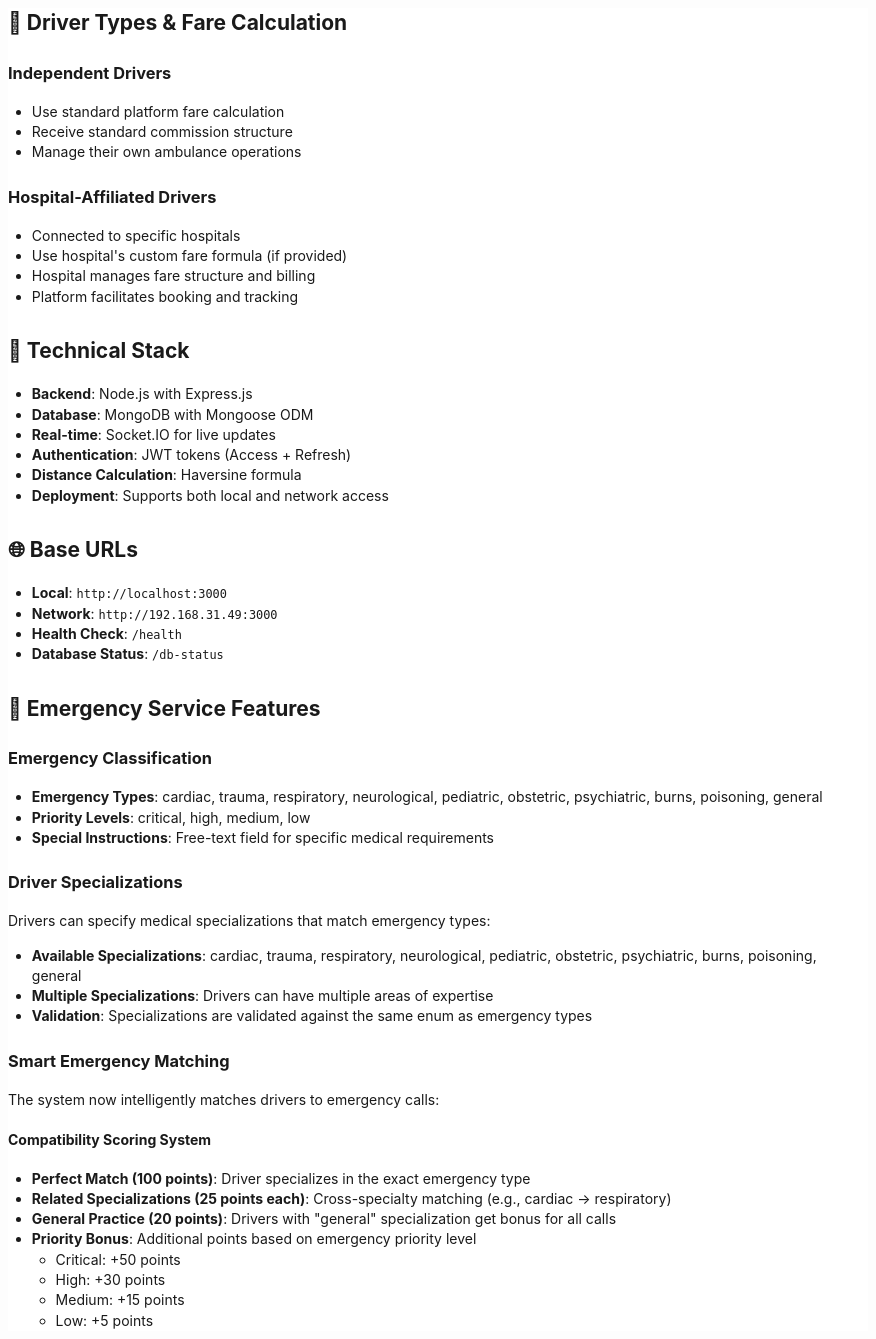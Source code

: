 ## 🏥 Driver Types & Fare Calculation

### Independent Drivers
- Use standard platform fare calculation
- Receive standard commission structure
- Manage their own ambulance operations

### Hospital-Affiliated Drivers  
- Connected to specific hospitals
- Use hospital's custom fare formula (if provided)
- Hospital manages fare structure and billing
- Platform facilitates booking and tracking

## 🔧 Technical Stack

- **Backend**: Node.js with Express.js
- **Database**: MongoDB with Mongoose ODM
- **Real-time**: Socket.IO for live updates
- **Authentication**: JWT tokens (Access + Refresh)
- **Distance Calculation**: Haversine formula
- **Deployment**: Supports both local and network access

## 🌐 Base URLs

- **Local**: `http://localhost:3000`
- **Network**: `http://192.168.31.49:3000`
- **Health Check**: `/health`
- **Database Status**: `/db-status`

## 🚨 Emergency Service Features

### Emergency Classification
- **Emergency Types**: cardiac, trauma, respiratory, neurological, pediatric, obstetric, psychiatric, burns, poisoning, general
- **Priority Levels**: critical, high, medium, low
- **Special Instructions**: Free-text field for specific medical requirements

### Driver Specializations
Drivers can specify medical specializations that match emergency types:
- **Available Specializations**: cardiac, trauma, respiratory, neurological, pediatric, obstetric, psychiatric, burns, poisoning, general
- **Multiple Specializations**: Drivers can have multiple areas of expertise
- **Validation**: Specializations are validated against the same enum as emergency types

### Smart Emergency Matching
The system now intelligently matches drivers to emergency calls:

#### Compatibility Scoring System
- **Perfect Match (100 points)**: Driver specializes in the exact emergency type
- **Related Specializations (25 points each)**: Cross-specialty matching (e.g., cardiac → respiratory)
- **General Practice (20 points)**: Drivers with "general" specialization get bonus for all calls
- **Priority Bonus**: Additional points based on emergency priority level
  - Critical: +50 points
  - High: +30 points
  - Medium: +15 points
  - Low: +5 points
